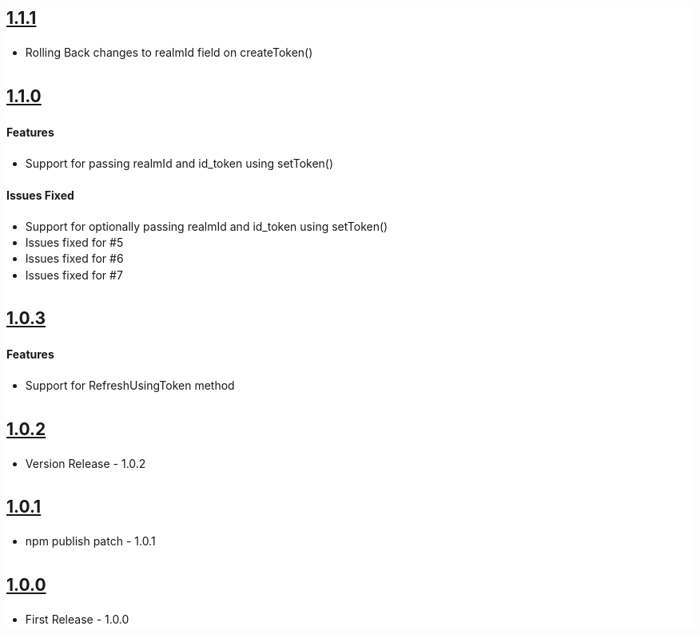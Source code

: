 ## [1.1.1](https://github.com/intuit/oauth-jsclient/releases/tag/1.1.1)

- Rolling Back changes to realmId field on createToken()

## [1.1.0](https://github.com/intuit/oauth-jsclient/releases/tag/1.1.0)
#### Features
- Support for passing realmId and id_token using setToken()
#### Issues Fixed
- Support for optionally passing realmId and id_token using setToken()
- Issues fixed for #5
- Issues fixed for #6
- Issues fixed for #7

## [1.0.3](https://github.com/intuit/oauth-jsclient/releases/tag/1.0.3)
#### Features 
- Support for RefreshUsingToken method

## [1.0.2](https://github.com/intuit/oauth-jsclient/releases/tag/1.0.2)

- Version Release -  1.0.2

## [1.0.1](https://github.com/intuit/oauth-jsclient/releases/tag/1.0.1)

- npm publish patch - 1.0.1

## [1.0.0](https://github.com/intuit/oauth-jsclient/releases/tag/1.0.0)

- First Release - 1.0.0
